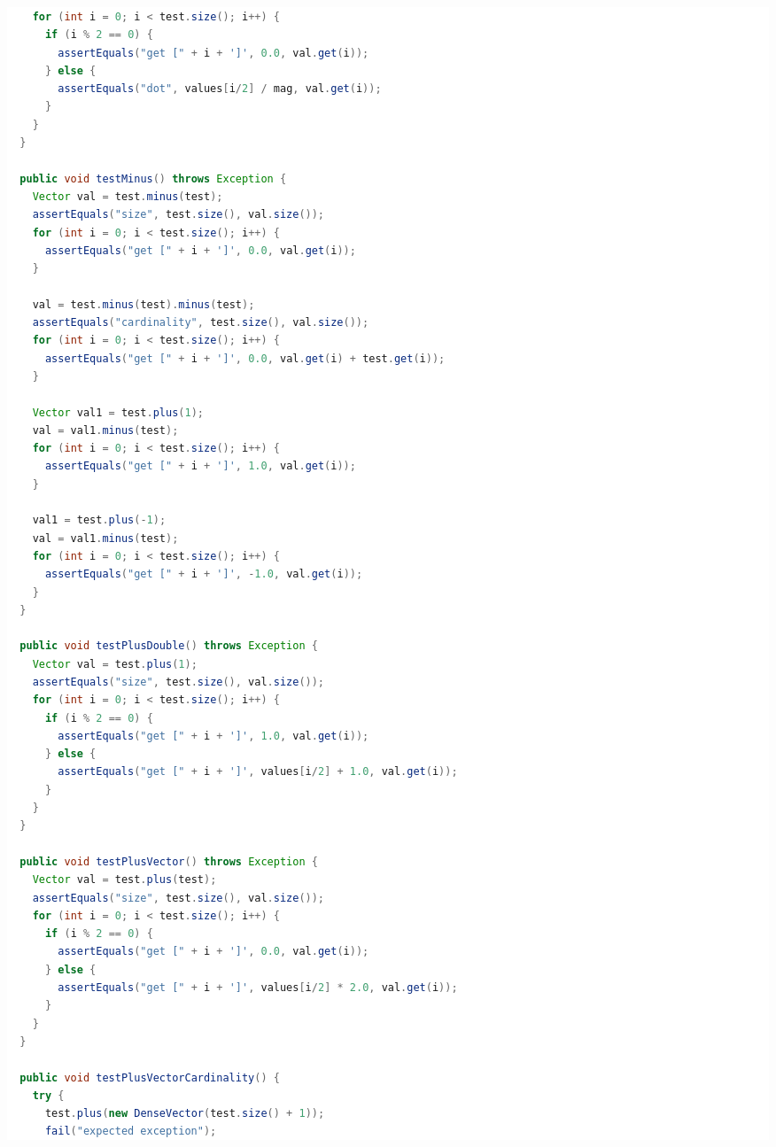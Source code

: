 ```java
    for (int i = 0; i < test.size(); i++) {
      if (i % 2 == 0) {
        assertEquals("get [" + i + ']', 0.0, val.get(i));
      } else {
        assertEquals("dot", values[i/2] / mag, val.get(i));
      }
    }
  }

  public void testMinus() throws Exception {
    Vector val = test.minus(test);
    assertEquals("size", test.size(), val.size());
    for (int i = 0; i < test.size(); i++) {
      assertEquals("get [" + i + ']', 0.0, val.get(i));
    }

    val = test.minus(test).minus(test);
    assertEquals("cardinality", test.size(), val.size());
    for (int i = 0; i < test.size(); i++) {
      assertEquals("get [" + i + ']', 0.0, val.get(i) + test.get(i));
    }
    
    Vector val1 = test.plus(1);
    val = val1.minus(test);
    for (int i = 0; i < test.size(); i++) {
      assertEquals("get [" + i + ']', 1.0, val.get(i));
    }

    val1 = test.plus(-1);
    val = val1.minus(test);
    for (int i = 0; i < test.size(); i++) {
      assertEquals("get [" + i + ']', -1.0, val.get(i));
    }
  }

  public void testPlusDouble() throws Exception {
    Vector val = test.plus(1);
    assertEquals("size", test.size(), val.size());
    for (int i = 0; i < test.size(); i++) {
      if (i % 2 == 0) {
        assertEquals("get [" + i + ']', 1.0, val.get(i));
      } else {
        assertEquals("get [" + i + ']', values[i/2] + 1.0, val.get(i));
      }
    }
  }

  public void testPlusVector() throws Exception {
    Vector val = test.plus(test);
    assertEquals("size", test.size(), val.size());
    for (int i = 0; i < test.size(); i++) {
      if (i % 2 == 0) {
        assertEquals("get [" + i + ']', 0.0, val.get(i));
      } else {
        assertEquals("get [" + i + ']', values[i/2] * 2.0, val.get(i));
      }
    }
  }

  public void testPlusVectorCardinality() {
    try {
      test.plus(new DenseVector(test.size() + 1));
      fail("expected exception");
```